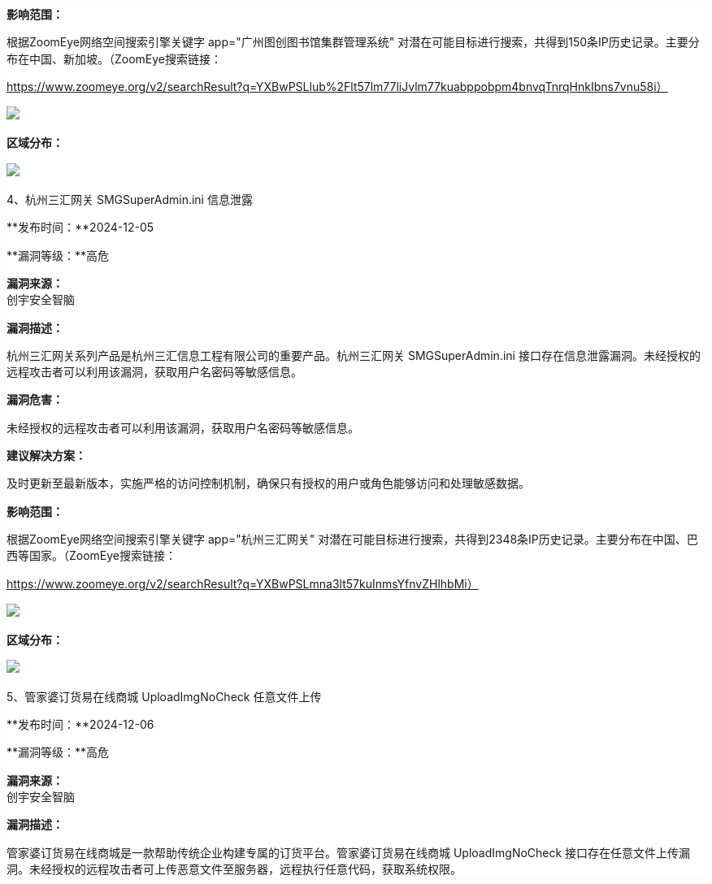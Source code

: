 **影响范围：**  
  
根据ZoomEye网络空间搜索引擎关键字 app="广州图创图书馆集群管理系统" 对潜在可能目标进行搜索，共得到150条IP历史记录。主要分布在中国、新加坡。（ZoomEye搜索链接：  
  
https://www.zoomeye.org/v2/searchResult?q=YXBwPSLlub%2Flt57lm77liJvlm77kuabppobpm4bnvqTnrqHnkIbns7vnu58i）  
  
![](https://mmbiz.qpic.cn/mmbiz_png/zCyMfA7bc0y6mbhFSibeChhNwjnkUUABkSsN85ZImqlemVdcQh2Z6ibRDGMPaZFAO7mUtUv439GHny658gFd8GXw/640?wx_fmt=png&from=appmsg "")  
  
**区域分布：**  
  
![](https://mmbiz.qpic.cn/mmbiz_png/zCyMfA7bc0y6mbhFSibeChhNwjnkUUABkhskeicTdvWBpcicXYd3NUicHvaNib2DGo2WQaiboXYkousdE9Fyoric7iaxWw/640?wx_fmt=png&from=appmsg "")  
  
  
4、杭州三汇网关 SMGSuperAdmin.ini 信息泄露  
  
**发布时间：**2024-12-05  
  
**漏洞等级：**高危  
  
**漏洞来源：**  
创宇安全智脑  
  
**漏洞描述：**  
  
杭州三汇网关系列产品是杭州三汇信息工程有限公司的重要产品。杭州三汇网关 SMGSuperAdmin.ini 接口存在信息泄露漏洞。未经授权的远程攻击者可以利用该漏洞，获取用户名密码等敏感信息。  
  
**漏洞危害：**  
  
未经授权的远程攻击者可以利用该漏洞，获取用户名密码等敏感信息。  
  
**建议解决方案：**  
  
及时更新至最新版本，实施严格的访问控制机制，确保只有授权的用户或角色能够访问和处理敏感数据。  
  
**影响范围：**  
  
根据ZoomEye网络空间搜索引擎关键字 app="杭州三汇网关" 对潜在可能目标进行搜索，共得到2348条IP历史记录。主要分布在中国、巴西等国家。（ZoomEye搜索链接：  
  
https://www.zoomeye.org/v2/searchResult?q=YXBwPSLmna3lt57kuInmsYfnvZHlhbMi）  
  
![](https://mmbiz.qpic.cn/mmbiz_png/zCyMfA7bc0y6mbhFSibeChhNwjnkUUABks4dffqgaoEM5RFuuvKRxhgNa8KZ5vnLSd1vXPtibicNGytN6WgqOtqbQ/640?wx_fmt=png&from=appmsg "")  
  
**区域分布：**  
  
![](https://mmbiz.qpic.cn/mmbiz_png/zCyMfA7bc0y6mbhFSibeChhNwjnkUUABk7uaxKNDKeuS5wQcyGOC8WAoW3tXdRbcSrdEic1cHc7u44ASYGVuzRlg/640?wx_fmt=png&from=appmsg "")  
  
  
5、管家婆订货易在线商城 UploadImgNoCheck 任意文件上传  
  
**发布时间：**2024-12-06  
  
**漏洞等级：**高危  
  
**漏洞来源：**  
创宇安全智脑  
  
**漏洞描述：**  
  
管家婆订货易在线商城是一款帮助传统企业构建专属的订货平台。管家婆订货易在线商城 UploadImgNoCheck 接口存在任意文件上传漏洞。未经授权的远程攻击者可上传恶意文件至服务器，远程执行任意代码，获取系统权限。  
  